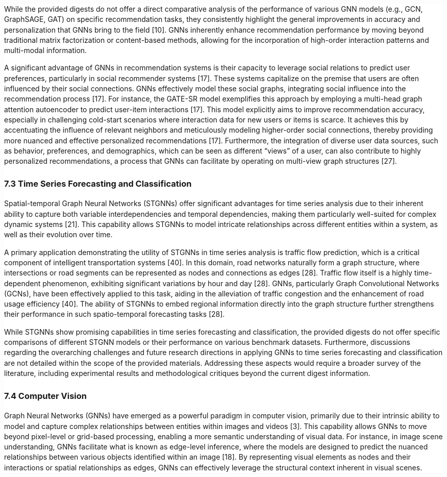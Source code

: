 While the provided digests do not offer a direct comparative analysis of the performance of various GNN models (e.g., GCN, GraphSAGE, GAT) on specific recommendation tasks, they consistently highlight the general improvements in accuracy and personalization that GNNs bring to the field [10]. GNNs inherently enhance recommendation performance by moving beyond traditional matrix factorization or content-based methods, allowing for the incorporation of high-order interaction patterns and multi-modal information.

A significant advantage of GNNs in recommendation systems is their capacity to leverage social relations to predict user preferences, particularly in social recommender systems [17]. These systems capitalize on the premise that users are often influenced by their social connections. GNNs effectively model these social graphs, integrating social influence into the recommendation process [17]. For instance, the GATE-SR model exemplifies this approach by employing a multi-head graph attention autoencoder to predict user-item interactions [17]. This model explicitly aims to improve recommendation accuracy, especially in challenging cold-start scenarios where interaction data for new users or items is scarce. It achieves this by accentuating the influence of relevant neighbors and meticulously modeling higher-order social connections, thereby providing more nuanced and effective personalized recommendations [17]. Furthermore, the integration of diverse user data sources, such as behavior, preferences, and demographics, which can be seen as different “views” of a user, can also contribute to highly personalized recommendations, a process that GNNs can facilitate by operating on multi-view graph structures [27].
### 7.3 Time Series Forecasting and Classification
Spatial-temporal Graph Neural Networks (STGNNs) offer significant advantages for time series analysis due to their inherent ability to capture both variable interdependencies and temporal dependencies, making them particularly well-suited for complex dynamic systems [21]. This capability allows STGNNs to model intricate relationships across different entities within a system, as well as their evolution over time.

A primary application demonstrating the utility of STGNNs in time series analysis is traffic flow prediction, which is a critical component of intelligent transportation systems [40]. In this domain, road networks naturally form a graph structure, where intersections or road segments can be represented as nodes and connections as edges [28]. Traffic flow itself is a highly time-dependent phenomenon, exhibiting significant variations by hour and day [28]. GNNs, particularly Graph Convolutional Networks (GCNs), have been effectively applied to this task, aiding in the alleviation of traffic congestion and the enhancement of road usage efficiency [40]. The ability of STGNNs to embed regional information directly into the graph structure further strengthens their performance in such spatio-temporal forecasting tasks [28].

While STGNNs show promising capabilities in time series forecasting and classification, the provided digests do not offer specific comparisons of different STGNN models or their performance on various benchmark datasets. Furthermore, discussions regarding the overarching challenges and future research directions in applying GNNs to time series forecasting and classification are not detailed within the scope of the provided materials. Addressing these aspects would require a broader survey of the literature, including experimental results and methodological critiques beyond the current digest information.
### 7.4 Computer Vision
Graph Neural Networks (GNNs) have emerged as a powerful paradigm in computer vision, primarily due to their intrinsic ability to model and capture complex relationships between entities within images and videos [3]. This capability allows GNNs to move beyond pixel-level or grid-based processing, enabling a more semantic understanding of visual data. For instance, in image scene understanding, GNNs facilitate what is known as edge-level inference, where the models are designed to predict the nuanced relationships between various objects identified within an image [18]. By representing visual elements as nodes and their interactions or spatial relationships as edges, GNNs can effectively leverage the structural context inherent in visual scenes.
